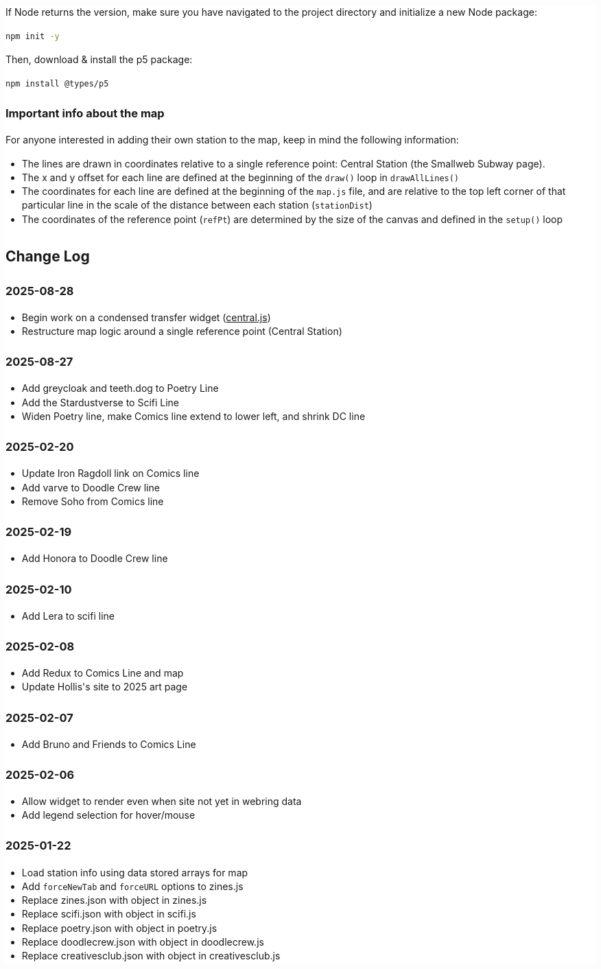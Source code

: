 If Node returns the version, make sure you have navigated to the project directory and initialize a new Node package:
```bash
npm init -y
```

Then, download & install the p5 package:
```bash
npm install @types/p5
```

### Important info about the map
For anyone interested in adding their own station to the map, keep in mind
the following information:

- The lines are drawn in coordinates relative to a single reference point:
  Central Station (the Smallweb Subway page).
- The x and y offset for each line are defined at the beginning of
  the `draw()` loop in `drawAllLines()`
- The coordinates for each line are defined at the beginning of
  the `map.js` file, and are relative to the top left corner of that
  particular line in the scale of the distance between each station
  (`stationDist`)
- The coordinates of the reference point (`refPt`) are determined by the
  size of the canvas and defined in the `setup()` loop

## Change Log
### 2025-08-28
- Begin work on a condensed transfer widget ([central.js](central.js))
- Restructure map logic around a single reference point (Central Station)
### 2025-08-27
- Add greycloak and teeth.dog to Poetry Line
- Add the Stardustverse to Scifi Line
- Widen Poetry line, make Comics line extend to lower left, and shrink DC line
### 2025-02-20
- Update Iron Ragdoll link on Comics line
- Add varve to Doodle Crew line
- Remove Soho from Comics line
### 2025-02-19
- Add Honora to Doodle Crew line
### 2025-02-10
- Add Lera to scifi line
### 2025-02-08
- Add Redux to Comics Line and map
- Update Hollis's site to 2025 art page
### 2025-02-07
- Add Bruno and Friends to Comics Line
### 2025-02-06
- Allow widget to render even when site not yet in webring data
- Add legend selection for hover/mouse
### 2025-01-22
- Load station info using data stored arrays for map
- Add `forceNewTab` and `forceURL` options to zines.js
- Replace zines.json with object in zines.js
- Replace scifi.json with object in scifi.js
- Replace poetry.json with object in poetry.js
- Replace doodlecrew.json with object in doodlecrew.js
- Replace creativesclub.json with object in creativesclub.js